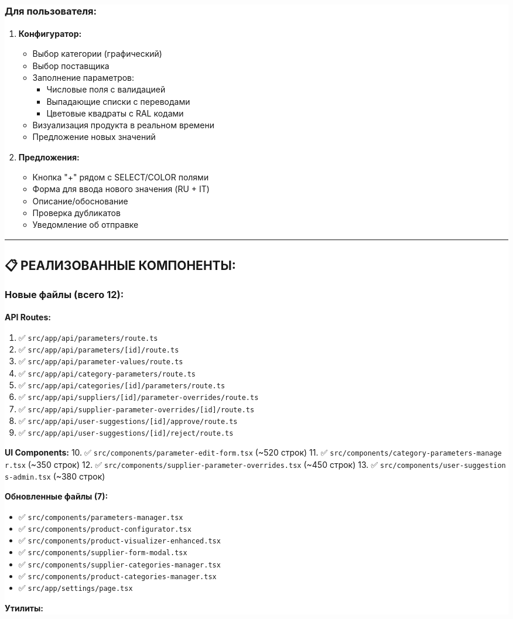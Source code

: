 ### **Для пользователя:**

1. **Конфигуратор:**

   - Выбор категории (графический)
   - Выбор поставщика
   - Заполнение параметров:
     - Числовые поля с валидацией
     - Выпадающие списки с переводами
     - Цветовые квадраты с RAL кодами
   - Визуализация продукта в реальном времени
   - Предложение новых значений

2. **Предложения:**
   - Кнопка "+" рядом с SELECT/COLOR полями
   - Форма для ввода нового значения (RU + IT)
   - Описание/обоснование
   - Проверка дубликатов
   - Уведомление об отправке

---

## 📋 РЕАЛИЗОВАННЫЕ КОМПОНЕНТЫ:

### **Новые файлы (всего 12):**

**API Routes:**

1. ✅ `src/app/api/parameters/route.ts`
2. ✅ `src/app/api/parameters/[id]/route.ts`
3. ✅ `src/app/api/parameter-values/route.ts`
4. ✅ `src/app/api/category-parameters/route.ts`
5. ✅ `src/app/api/categories/[id]/parameters/route.ts`
6. ✅ `src/app/api/suppliers/[id]/parameter-overrides/route.ts`
7. ✅ `src/app/api/supplier-parameter-overrides/[id]/route.ts`
8. ✅ `src/app/api/user-suggestions/[id]/approve/route.ts`
9. ✅ `src/app/api/user-suggestions/[id]/reject/route.ts`

**UI Components:** 10. ✅ `src/components/parameter-edit-form.tsx` (~520 строк) 11. ✅ `src/components/category-parameters-manager.tsx` (~350 строк) 12. ✅ `src/components/supplier-parameter-overrides.tsx` (~450 строк) 13. ✅ `src/components/user-suggestions-admin.tsx` (~380 строк)

**Обновленные файлы (7):**

- ✅ `src/components/parameters-manager.tsx`
- ✅ `src/components/product-configurator.tsx`
- ✅ `src/components/product-visualizer-enhanced.tsx`
- ✅ `src/components/supplier-form-modal.tsx`
- ✅ `src/components/supplier-categories-manager.tsx`
- ✅ `src/components/product-categories-manager.tsx`
- ✅ `src/app/settings/page.tsx`

**Утилиты:**
